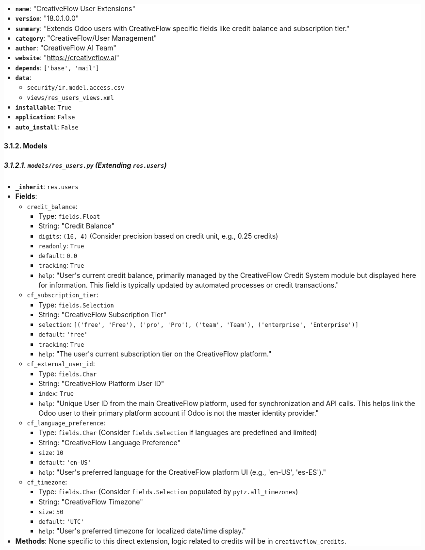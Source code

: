 *   **`name`**: "CreativeFlow User Extensions"
*   **`version`**: "18.0.1.0.0"
*   **`summary`**: "Extends Odoo users with CreativeFlow specific fields like credit balance and subscription tier."
*   **`category`**: "CreativeFlow/User Management"
*   **`author`**: "CreativeFlow AI Team"
*   **`website`**: "https://creativeflow.ai"
*   **`depends`**: `['base', 'mail']`
*   **`data`**:
    *   `security/ir.model.access.csv`
    *   `views/res_users_views.xml`
*   **`installable`**: `True`
*   **`application`**: `False`
*   **`auto_install`**: `False`

#### 3.1.2. Models

##### 3.1.2.1. `models/res_users.py` (Extending `res.users`)

*   **`_inherit`**: `res.users`
*   **Fields**:
    *   `credit_balance`:
        *   Type: `fields.Float`
        *   String: "Credit Balance"
        *   `digits`: `(16, 4)` (Consider precision based on credit unit, e.g., 0.25 credits)
        *   `readonly`: `True`
        *   `default`: `0.0`
        *   `tracking`: `True`
        *   `help`: "User's current credit balance, primarily managed by the CreativeFlow Credit System module but displayed here for information. This field is typically updated by automated processes or credit transactions."
    *   `cf_subscription_tier`:
        *   Type: `fields.Selection`
        *   String: "CreativeFlow Subscription Tier"
        *   `selection`: `[('free', 'Free'), ('pro', 'Pro'), ('team', 'Team'), ('enterprise', 'Enterprise')]`
        *   `default`: `'free'`
        *   `tracking`: `True`
        *   `help`: "The user's current subscription tier on the CreativeFlow platform."
    *   `cf_external_user_id`:
        *   Type: `fields.Char`
        *   String: "CreativeFlow Platform User ID"
        *   `index`: `True`
        *   `help`: "Unique User ID from the main CreativeFlow platform, used for synchronization and API calls. This helps link the Odoo user to their primary platform account if Odoo is not the master identity provider."
    *   `cf_language_preference`:
        *   Type: `fields.Char` (Consider `fields.Selection` if languages are predefined and limited)
        *   String: "CreativeFlow Language Preference"
        *   `size`: `10`
        *   `default`: `'en-US'`
        *   `help`: "User's preferred language for the CreativeFlow platform UI (e.g., 'en-US', 'es-ES')."
    *   `cf_timezone`:
        *   Type: `fields.Char` (Consider `fields.Selection` populated by `pytz.all_timezones`)
        *   String: "CreativeFlow Timezone"
        *   `size`: `50`
        *   `default`: `'UTC'`
        *   `help`: "User's preferred timezone for localized date/time display."
*   **Methods**: None specific to this direct extension, logic related to credits will be in `creativeflow_credits`.
